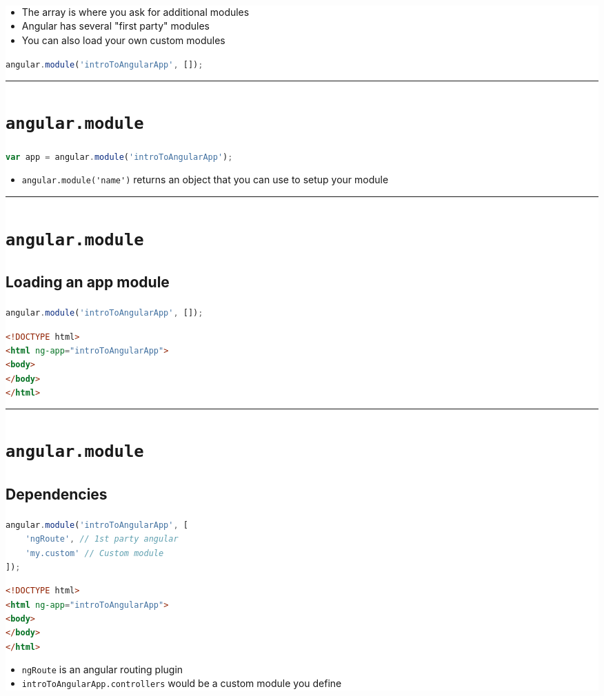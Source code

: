* The array is where you ask for additional modules
* Angular has several "first party" modules
* You can also load your own custom modules

```js
angular.module('introToAngularApp', []);
```

-----



# `angular.module`

```js
var app = angular.module('introToAngularApp');
```

* `angular.module('name')` returns an object that you can use to setup your module

-----



# `angular.module`

## Loading an app module

```js
angular.module('introToAngularApp', []);
```
```html
<!DOCTYPE html>
<html ng-app="introToAngularApp">
<body>
</body>
</html>
```

-----



# `angular.module`

## Dependencies

```js
angular.module('introToAngularApp', [
    'ngRoute', // 1st party angular
    'my.custom' // Custom module
]);
```
```html
<!DOCTYPE html>
<html ng-app="introToAngularApp">
<body>
</body>
</html>
```
* `ngRoute` is an angular routing plugin 
* `introToAngularApp.controllers` would be a custom module you define
